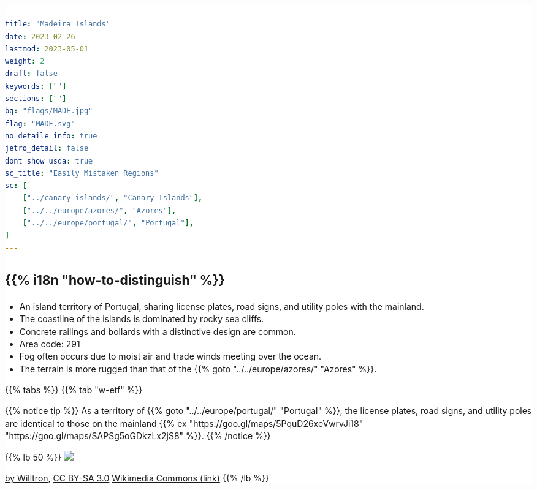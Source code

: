 ```yaml
---
title: "Madeira Islands"
date: 2023-02-26
lastmod: 2023-05-01
weight: 2
draft: false
keywords: [""]
sections: [""]
bg: "flags/MADE.jpg"
flag: "MADE.svg"
no_detaile_info: true
jetro_detail: false
dont_show_usda: true
sc_title: "Easily Mistaken Regions"
sc: [
    ["../canary_islands/", "Canary Islands"],
    ["../../europe/azores/", "Azores"],
    ["../../europe/portugal/", "Portugal"],
]
---
```


<div class="main-desciption country-description">
    <h2 class="section-title">{{% i18n "how-to-distinguish" %}}</h2>
    <ul class="rule-list">
        <li>An island territory of <span class="quiz">Portugal</span>, sharing license plates, road signs, and utility poles with the mainland.</li>
        <li>The coastline of the islands is dominated by rocky sea cliffs.</li>
        <li>Concrete railings and bollards with a distinctive design are common.</li>
        <li>Area code: <span class="quiz">291</span></li>
        <li class="no-evidence">Fog often occurs due to moist air and trade winds meeting over the ocean.</li>
        <li class="no-evidence">The terrain is more rugged than that of the {{% goto "../../europe/azores/" "Azores" %}}.</li>
    </ul>
</div>

{{% tabs %}}
{{% tab "w-etf" %}}

{{% notice tip %}}
As a territory of {{% goto "../../europe/portugal/" "Portugal" %}}, the license plates, road signs, and utility poles are identical to those on the mainland {{% ex "https://goo.gl/maps/5PquD26xeVwrvJi18" "https://goo.gl/maps/SAPSg5oGDkzLx2jS8" %}}.
{{% /notice %}}

{{% lb 50 %}}
![](https://geopinning.space/rule/europe/portugal/2023-04-12-06-00-36.png)

<a href="//commons.wikimedia.org/wiki/User:Willtron" title="User:Willtron">by Willtron</a>, <a href="https://creativecommons.org/licenses/by-sa/3.0" title="Creative Commons Attribution-Share Alike 3.0">CC BY-SA 3.0</a> <a href="https://commons.wikimedia.org/w/index.php?curid=4614860">Wikimedia Commons (link)</a>
{{% /lb %}}

